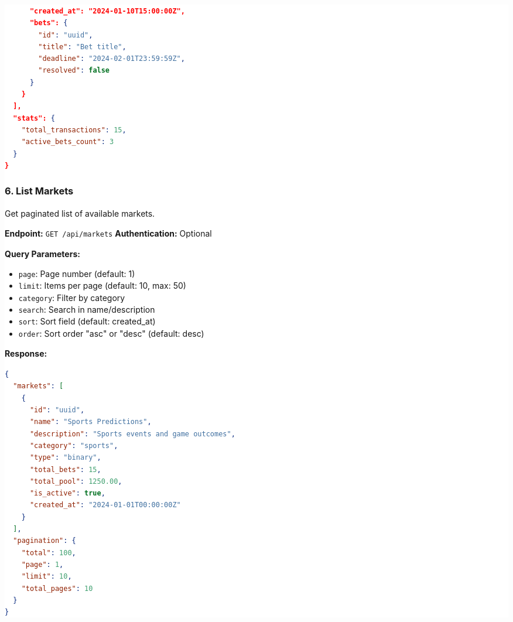 ```json
      "created_at": "2024-01-10T15:00:00Z",
      "bets": {
        "id": "uuid",
        "title": "Bet title",
        "deadline": "2024-02-01T23:59:59Z",
        "resolved": false
      }
    }
  ],
  "stats": {
    "total_transactions": 15,
    "active_bets_count": 3
  }
}
```

### 6. List Markets

Get paginated list of available markets.

**Endpoint:** `GET /api/markets`
**Authentication:** Optional

**Query Parameters:**
- `page`: Page number (default: 1)
- `limit`: Items per page (default: 10, max: 50)
- `category`: Filter by category
- `search`: Search in name/description
- `sort`: Sort field (default: created_at)
- `order`: Sort order "asc" or "desc" (default: desc)

**Response:**
```json
{
  "markets": [
    {
      "id": "uuid",
      "name": "Sports Predictions",
      "description": "Sports events and game outcomes",
      "category": "sports",
      "type": "binary",
      "total_bets": 15,
      "total_pool": 1250.00,
      "is_active": true,
      "created_at": "2024-01-01T00:00:00Z"
    }
  ],
  "pagination": {
    "total": 100,
    "page": 1,
    "limit": 10,
    "total_pages": 10
  }
}
```
